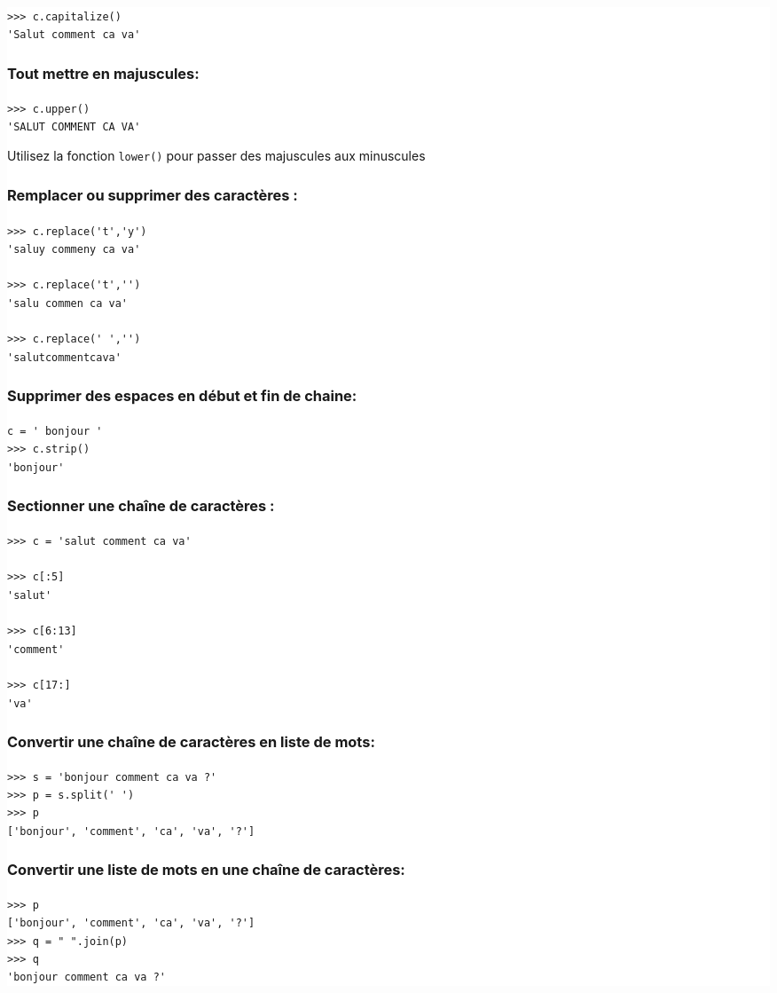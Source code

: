 	>>> c.capitalize()
	'Salut comment ca va'

### Tout mettre en majuscules:

	>>> c.upper()
	'SALUT COMMENT CA VA'

Utilisez la fonction `lower()` pour passer des majuscules aux minuscules


### Remplacer ou supprimer des caractères :

	>>> c.replace('t','y')
	'saluy commeny ca va'

	>>> c.replace('t','')
	'salu commen ca va'

	>>> c.replace(' ','')
	'salutcommentcava'

### Supprimer des espaces en début et fin de chaine:

	c = ' bonjour '
	>>> c.strip()
	'bonjour'

### Sectionner une chaîne de caractères :

	>>> c = 'salut comment ca va'

	>>> c[:5]
	'salut'

	>>> c[6:13]
	'comment'

	>>> c[17:]
	'va'


### Convertir une chaîne de caractères en liste de mots:

	>>> s = 'bonjour comment ca va ?'
	>>> p = s.split(' ')
	>>> p 
	['bonjour', 'comment', 'ca', 'va', '?']


### Convertir une liste de mots en une chaîne de caractères:

	>>> p
	['bonjour', 'comment', 'ca', 'va', '?']
	>>> q = " ".join(p)
	>>> q
	'bonjour comment ca va ?'
